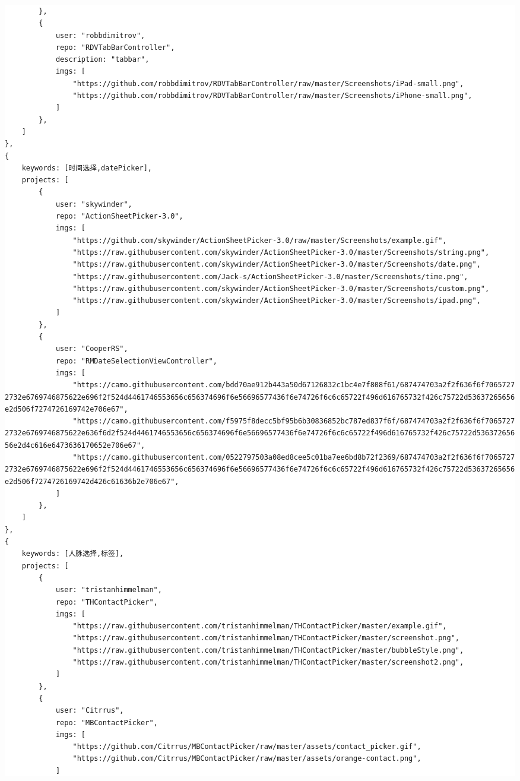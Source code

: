 			},
			{
				user: "robbdimitrov",
				repo: "RDVTabBarController",
				description: "tabbar",
				imgs: [
					"https://github.com/robbdimitrov/RDVTabBarController/raw/master/Screenshots/iPad-small.png",
					"https://github.com/robbdimitrov/RDVTabBarController/raw/master/Screenshots/iPhone-small.png",
				]
			},
		]
	},
	{
		keywords: [时间选择,datePicker],
		projects: [
			{
				user: "skywinder",
				repo: "ActionSheetPicker-3.0",
				imgs: [
					"https://github.com/skywinder/ActionSheetPicker-3.0/raw/master/Screenshots/example.gif",
					"https://raw.githubusercontent.com/skywinder/ActionSheetPicker-3.0/master/Screenshots/string.png",
					"https://raw.githubusercontent.com/skywinder/ActionSheetPicker-3.0/master/Screenshots/date.png",
					"https://raw.githubusercontent.com/Jack-s/ActionSheetPicker-3.0/master/Screenshots/time.png",
					"https://raw.githubusercontent.com/skywinder/ActionSheetPicker-3.0/master/Screenshots/custom.png",
					"https://raw.githubusercontent.com/skywinder/ActionSheetPicker-3.0/master/Screenshots/ipad.png",
				]
			},
			{
				user: "CooperRS",
				repo: "RMDateSelectionViewController",
				imgs: [
					"https://camo.githubusercontent.com/bdd70ae912b443a50d67126832c1bc4e7f808f61/687474703a2f2f636f6f70657272732e6769746875622e696f2f524d4461746553656c656374696f6e56696577436f6e74726f6c6c65722f496d616765732f426c75722d53637265656e2d506f7274726169742e706e67",
					"https://camo.githubusercontent.com/f5975f8decc5bf95b6b30836852bc787ed837f6f/687474703a2f2f636f6f70657272732e6769746875622e636f6d2f524d4461746553656c656374696f6e56696577436f6e74726f6c6c65722f496d616765732f426c75722d53637265656e2d4c616e6473636170652e706e67",
					"https://camo.githubusercontent.com/0522797503a08ed8cee5c01ba7ee6bd8b72f2369/687474703a2f2f636f6f70657272732e6769746875622e696f2f524d4461746553656c656374696f6e56696577436f6e74726f6c6c65722f496d616765732f426c75722d53637265656e2d506f7274726169742d426c61636b2e706e67",
				]
			},
		]
	},
	{
		keywords: [人脉选择,标签],
		projects: [
			{
				user: "tristanhimmelman",
				repo: "THContactPicker",
				imgs: [
					"https://raw.githubusercontent.com/tristanhimmelman/THContactPicker/master/example.gif",
					"https://raw.githubusercontent.com/tristanhimmelman/THContactPicker/master/screenshot.png",
					"https://raw.githubusercontent.com/tristanhimmelman/THContactPicker/master/bubbleStyle.png",
					"https://raw.githubusercontent.com/tristanhimmelman/THContactPicker/master/screenshot2.png",
				]
			},
			{
				user: "Citrrus",
				repo: "MBContactPicker",
				imgs: [
					"https://github.com/Citrrus/MBContactPicker/raw/master/assets/contact_picker.gif",
					"https://github.com/Citrrus/MBContactPicker/raw/master/assets/orange-contact.png",
				]